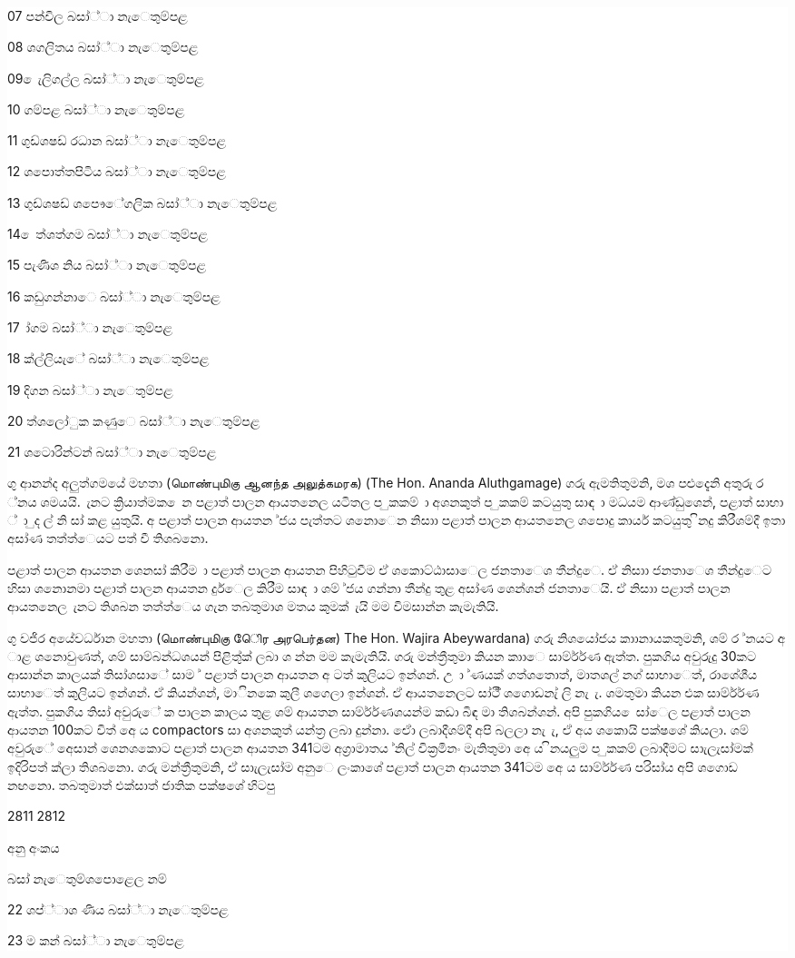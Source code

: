07 පන්විල බසා්්ා නැෙතුම්පළ

08 ශගලිතය බසා්්ා නැෙතුම්පළ

09 ෙැලිගල්ල බසා්්ා නැෙතුම්පළ

10 ගම්පළ බසා්්ා නැෙතුම්පළ

11 ගුඩ්ශෂඩ් ‍රධාන බසා්්ා නැෙතුම්පළ

12 ශපොත්තපිටිය බසා්්ා නැෙතුම්පළ

13 ගුඩ්ශෂඩ් ශපෞේගලික බසා්්ා නැෙතුම්පළ

14 ෙත්ශත්ගම බසා්්ා නැෙතුම්පළ

15 පැණිශ නිය බසා්්ා නැෙතුම්පළ

16 කඩුගන්නාෙ බසා්්ා නැෙතුම්පළ

17 ා්ගම බසා්්ා නැෙතුම්පළ

18 ක්ල්ලියැේ බසා්්ා නැෙතුම්පළ

19 දිගන බසා්්ා නැෙතුම්පළ

20 ත්ශලෝුක කණුෙ බසා්්ා නැෙතුම්පළ

21 ශටොරින්ටන් බසා්්ා නැෙතුම්පළ

ගු ආනන්ද අලුත්ගමයේ මහතා (மொண்புமிகு ஆனந்த அலுத்கமரக) (The Hon. Ananda Aluthgamage) ගරු ඇමතිතුමනි, මශ පළුදෙැනි අතුරු ‍ර ්නය ශමයයි. ැනට ක්‍රියාත්මක ෙන පළාත් පාලන ආයතනෙල යටිතල ප ුකකම් ා අශනකුත් ප ුකකම් කටයුතු සාඳ ා මධයම ආණ්ඩුශෙන්, පළාත් සාභා ් ා ුද ල් නි සා් කළ යුතුයි. අ පළාත් පාලන ආයතන ්ජය පැත්තට ශනොෙන නිසාා පළාත් පාලන ආයතනෙල ශපොදු කාර්ය කටයුතු ිනදු කිරීශම්දී ඉතා අසා්ණ තත්ත්ෙයට පත් වී තිශබනො.

පළාත් පාලන ආයතන ශෙනසා් කිරීම ා පළාත් පාලන ආයතන පිහිටුවීම ඒ ශකොට්ඨාසාෙල ජනතාෙශ තීන්දුෙ. ඒ නිසාා ජනතාෙශ තීන්දුෙට හිසා ශනොනමා පළාත් පාලන ආයතන දුර්ෙල කිරීම සාඳ ා ශම් ්ජය ගන්නා තීන්දු තුළ අසා්ණ ශෙන්ශන් ජනතාෙයි. ඒ නිසාා පළාත් පාලන ආයතනෙල ැනට තිශබන තත්ත්ෙය ගැන තබතුමාශ මතය කුමක් ැයි මම විමසාන්න කැමැතියි.

ගු වජිර අයේවර්ධාන මහතා (மொண்புமிகு ெேிர அரபெர்தன) The Hon. Wajira Abeywardana) ගරු නිශයෝජය කාානායකතුමනි, ශම් ‍ර ්නයට අ ාළ ශනොවුණත්, ශම් සාම්බන්ධශයන් පිළිතු්ක් ලබා ශ න්න මම කැමැතියි. ගරු මන්ත්‍රීතුමා කියන කාාෙ සාම්ර්ර්ණ ඇත්ත. පුකගිය අවුරුදු 30කට ආසාන්න කාලයක් තිසා්ශසාේ සාම ් පළාත් පාලන ආයතන අ ටත් කුලියට ඉන්ශන්. උ ා ්ණයක් ගත්ශතොත්, මාතශල් නග් සාභාෙත්, ‍රාශේශීය සාභාෙත් කුලියට ඉන්ශන්. ඒ කියන්ශන්, මාිනකෙ කුලී ශගෙලා ඉන්ශන්. ඒ ආයතනෙලට සා්ථී් ශගොඩනැ් ලි නැ ැ. ශමතුමා කියන එක සාම්ර්ර්ණ ඇත්ත. පුකගිය තිසා් අවුරුේ ක පාලන කාලය තුළ ශම් ආයතන සාම්ර්ර්ණශයන්ම කඩා බිඳ මා තිශබන්ශන්. අපි පුකගිය ෙසා්ෙල පළාත් පාලන ආයතන 100කට විත් අෙ ය compactors සා අශනකුත් යන්ත්‍ර ලබා දුන්නා. ඒො ලබාදීශම්දී අපි බලලා නැ ැ, ඒ අය ශකොයි පක්ෂශේ කියලා. ශම් අවුරුේ අෙසාන් ශෙනශකොට පළාත් පාලන ආයතන 341ටම අග්‍රාමාතය ්නිල් වික්‍රමිනං මැතිතුමා අෙ ය ිනයලුම ප ුකකම් ලබාදීමට සාැලැසා්මක් ඉදිරිපත් ක්ලා තිශබනො. ගරු මන්ත්‍රීතුමනි, ඒ සාැලැසා්ම අනුෙ ලංකාශේ පළාත් පාලන ආයතන 341ටම අෙ ය සාම්ර්ර්ණ පරිසා්ය අපි ශගොඩ නඟනො. තබතුමාත් එක්සාත් ජාතික පක්ෂශේ හිටපු

2811 2812

අනු අංකය

බසා් නැෙතුම්ශපොළෙල නම්

22 ශප්්ාශ ණිය බසා්්ා නැෙතුම්පළ

23 ම කන් බසා්්ා නැෙතුම්පළ
